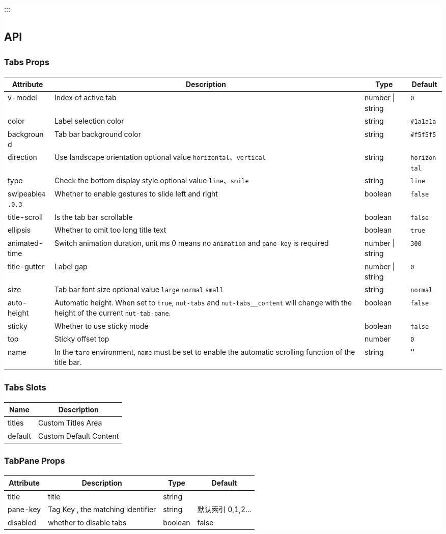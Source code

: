 :::

## API

### Tabs Props

| Attribute        | Description                                                                                                                         | Type             | Default      |
| ---------------- | ----------------------------------------------------------------------------------------------------------------------------------- | ---------------- | ------------ |
| v-model          | Index of active tab                                                                                                                 | number \| string | `0`          |
| color            | Label selection color                                                                                                               | string           | `#1a1a1a`    |
| background       | Tab bar background color                                                                                                            | string           | `#f5f5f5`    |
| direction        | Use landscape orientation optional value `horizontal`、`vertical`                                                                   | string           | `horizontal` |
| type             | Check the bottom display style optional value `line`、`smile`                                                                       | string           | `line`       |
| swipeable`4.0.3` | Whether to enable gestures to slide left and right                                                                                  | boolean          | `false`      |
| title-scroll     | Is the tab bar scrollable                                                                                                           | boolean          | `false`      |
| ellipsis         | Whether to omit too long title text                                                                                                 | boolean          | `true`       |
| animated-time    | Switch animation duration, unit ms 0 means no `animation` and `pane-key` is required                                                | number \| string | `300`        |
| title-gutter     | Label gap                                                                                                                           | number \| string | `0`          |
| size             | Tab bar font size optional value `large` `normal` `small`                                                                           | string           | `normal`     |
| auto-height      | Automatic height. When set to `true`, `nut-tabs` and `nut-tabs__content` will change with the height of the current `nut-tab-pane`. | boolean          | `false`      |
| sticky           | Whether to use sticky mode                                                                                                          | boolean          | `false`      |
| top              | Sticky offset top                                                                                                                   | number           | `0`          |
| name             | In the `taro` environment, `name` must be set to enable the automatic scrolling function of the title bar.                          | string           | ''           |

### Tabs Slots

| Name    | Description            |
| ------- | ---------------------- |
| titles  | Custom Titles Area     |
| default | Custom Default Content |

### TabPane Props

| Attribute | Description                       | Type    | Default           |
| --------- | --------------------------------- | ------- | ----------------- |
| title     | title                             | string  |                   |
| pane-key  | Tag Key , the matching identifier | string  | 默认索引 0,1,2... |
| disabled  | whether to disable tabs           | boolean | false             |
